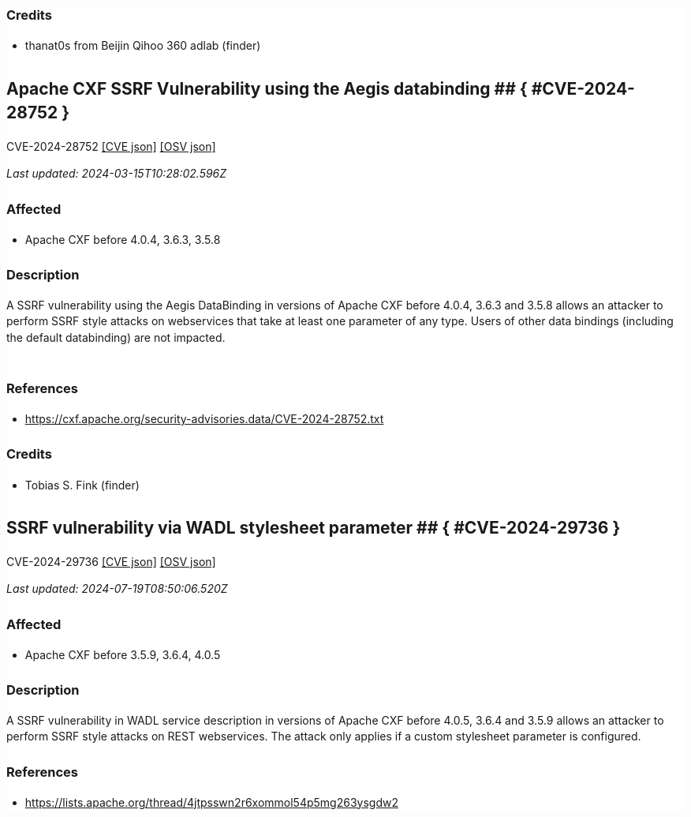 
### Credits
* thanat0s from Beijin Qihoo 360 adlab (finder)


## Apache CXF SSRF Vulnerability using the Aegis databinding ## { #CVE-2024-28752 }

CVE-2024-28752 [\[CVE json\]](./CVE-2024-28752.cve.json) [\[OSV json\]](./CVE-2024-28752.osv.json)



_Last updated: 2024-03-15T10:28:02.596Z_

### Affected

* Apache CXF before 4.0.4, 3.6.3, 3.5.8


### Description

A SSRF vulnerability using the Aegis DataBinding in versions of Apache CXF before 4.0.4, 3.6.3 and 3.5.8 allows an attacker to perform SSRF style attacks on webservices that take at least one parameter of any type. Users of other data bindings (including the default databinding) are not impacted.<br><br>

### References
* https://cxf.apache.org/security-advisories.data/CVE-2024-28752.txt


### Credits
* Tobias S. Fink (finder)


## SSRF vulnerability via WADL stylesheet parameter ## { #CVE-2024-29736 }

CVE-2024-29736 [\[CVE json\]](./CVE-2024-29736.cve.json) [\[OSV json\]](./CVE-2024-29736.osv.json)



_Last updated: 2024-07-19T08:50:06.520Z_

### Affected

* Apache CXF before 3.5.9, 3.6.4, 4.0.5


### Description

A SSRF vulnerability in WADL service description in versions of Apache CXF before 4.0.5, 3.6.4 and 3.5.9 allows an attacker to perform SSRF style attacks on REST webservices. The attack only applies if a custom stylesheet parameter is configured.

### References
* https://lists.apache.org/thread/4jtpsswn2r6xommol54p5mg263ysgdw2
